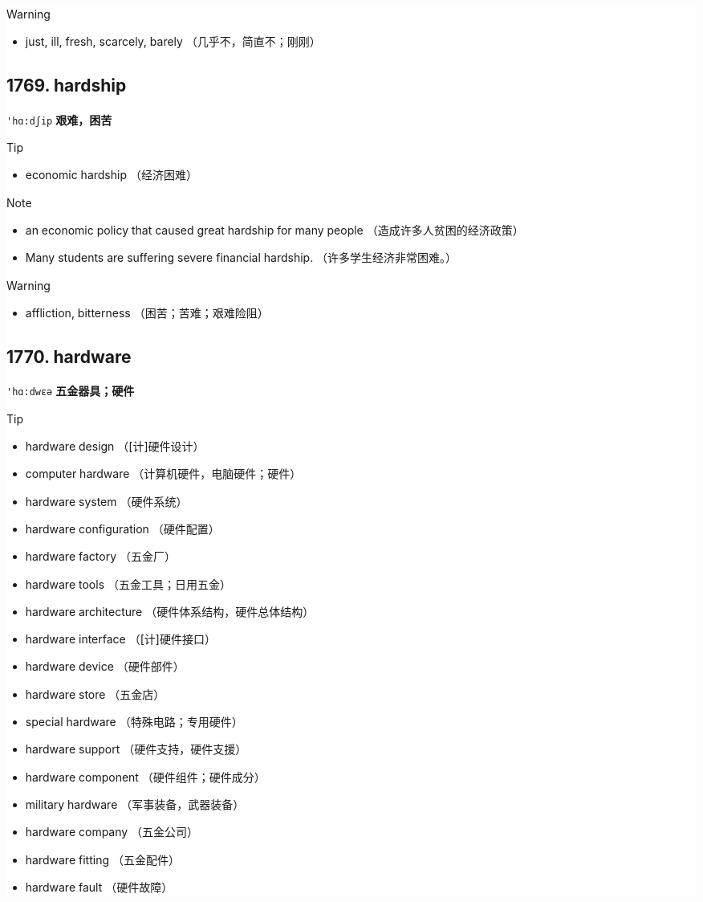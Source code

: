 > [!WARNING]
>
> - just, ill, fresh, scarcely, barely （几乎不，简直不；刚刚）
>

## 1769. hardship

`'hɑ:dʃip`  **艰难，困苦**

> [!TIP]
>
> - economic hardship （经济困难）
>

> [!NOTE]
>
> - an economic policy that caused great hardship for many people （造成许多人贫困的经济政策）
>
> - Many students are suffering severe financial hardship. （许多学生经济非常困难。）
>

> [!WARNING]
>
> - affliction, bitterness （困苦；苦难；艰难险阻）
>

## 1770. hardware

`'hɑ:dwεə`  **五金器具；硬件**

> [!TIP]
>
> - hardware design （[计]硬件设计）
>
> - computer hardware （计算机硬件，电脑硬件；硬件）
>
> - hardware system （硬件系统）
>
> - hardware configuration （硬件配置）
>
> - hardware factory （五金厂）
>
> - hardware tools （五金工具；日用五金）
>
> - hardware architecture （硬件体系结构，硬件总体结构）
>
> - hardware interface （[计]硬件接口）
>
> - hardware device （硬件部件）
>
> - hardware store （五金店）
>
> - special hardware （特殊电路；专用硬件）
>
> - hardware support （硬件支持，硬件支援）
>
> - hardware component （硬件组件；硬件成分）
>
> - military hardware （军事装备，武器装备）
>
> - hardware company （五金公司）
>
> - hardware fitting （五金配件）
>
> - hardware fault （硬件故障）